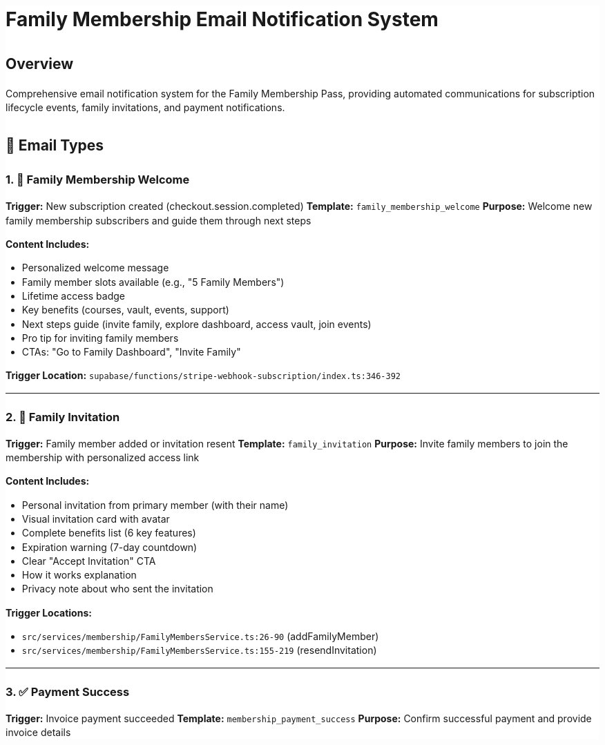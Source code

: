 # Family Membership Email Notification System

## Overview

Comprehensive email notification system for the Family Membership Pass, providing automated communications for subscription lifecycle events, family invitations, and payment notifications.

## 📧 Email Types

### 1. 🎉 Family Membership Welcome
**Trigger:** New subscription created (checkout.session.completed)
**Template:** `family_membership_welcome`
**Purpose:** Welcome new family membership subscribers and guide them through next steps

**Content Includes:**
- Personalized welcome message
- Family member slots available (e.g., "5 Family Members")
- Lifetime access badge
- Key benefits (courses, vault, events, support)
- Next steps guide (invite family, explore dashboard, access vault, join events)
- Pro tip for inviting family members
- CTAs: "Go to Family Dashboard", "Invite Family"

**Trigger Location:** `supabase/functions/stripe-webhook-subscription/index.ts:346-392`

---

### 2. 🎁 Family Invitation
**Trigger:** Family member added or invitation resent
**Template:** `family_invitation`
**Purpose:** Invite family members to join the membership with personalized access link

**Content Includes:**
- Personal invitation from primary member (with their name)
- Visual invitation card with avatar
- Complete benefits list (6 key features)
- Expiration warning (7-day countdown)
- Clear "Accept Invitation" CTA
- How it works explanation
- Privacy note about who sent the invitation

**Trigger Locations:**
- `src/services/membership/FamilyMembersService.ts:26-90` (addFamilyMember)
- `src/services/membership/FamilyMembersService.ts:155-219` (resendInvitation)

---

### 3. ✅ Payment Success
**Trigger:** Invoice payment succeeded
**Template:** `membership_payment_success`
**Purpose:** Confirm successful payment and provide invoice details
